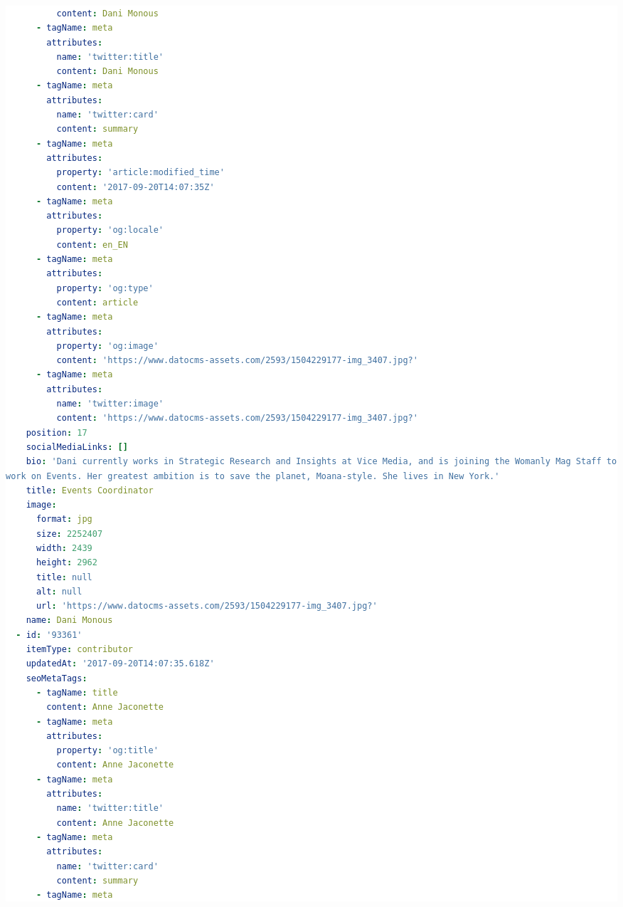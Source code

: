 ```yaml
          content: Dani Monous
      - tagName: meta
        attributes:
          name: 'twitter:title'
          content: Dani Monous
      - tagName: meta
        attributes:
          name: 'twitter:card'
          content: summary
      - tagName: meta
        attributes:
          property: 'article:modified_time'
          content: '2017-09-20T14:07:35Z'
      - tagName: meta
        attributes:
          property: 'og:locale'
          content: en_EN
      - tagName: meta
        attributes:
          property: 'og:type'
          content: article
      - tagName: meta
        attributes:
          property: 'og:image'
          content: 'https://www.datocms-assets.com/2593/1504229177-img_3407.jpg?'
      - tagName: meta
        attributes:
          name: 'twitter:image'
          content: 'https://www.datocms-assets.com/2593/1504229177-img_3407.jpg?'
    position: 17
    socialMediaLinks: []
    bio: 'Dani currently works in Strategic Research and Insights at Vice Media, and is joining the Womanly Mag Staff to work on Events. Her greatest ambition is to save the planet, Moana-style. She lives in New York.'
    title: Events Coordinator
    image:
      format: jpg
      size: 2252407
      width: 2439
      height: 2962
      title: null
      alt: null
      url: 'https://www.datocms-assets.com/2593/1504229177-img_3407.jpg?'
    name: Dani Monous
  - id: '93361'
    itemType: contributor
    updatedAt: '2017-09-20T14:07:35.618Z'
    seoMetaTags:
      - tagName: title
        content: Anne Jaconette
      - tagName: meta
        attributes:
          property: 'og:title'
          content: Anne Jaconette
      - tagName: meta
        attributes:
          name: 'twitter:title'
          content: Anne Jaconette
      - tagName: meta
        attributes:
          name: 'twitter:card'
          content: summary
      - tagName: meta
```